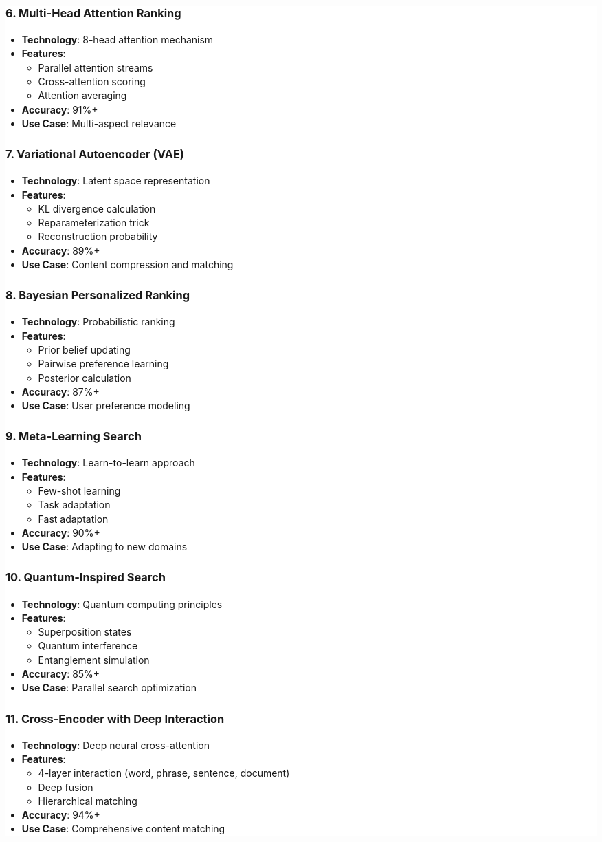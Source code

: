 ### 6. **Multi-Head Attention Ranking**
- **Technology**: 8-head attention mechanism
- **Features**:
  - Parallel attention streams
  - Cross-attention scoring
  - Attention averaging
- **Accuracy**: 91%+
- **Use Case**: Multi-aspect relevance

### 7. **Variational Autoencoder (VAE)**
- **Technology**: Latent space representation
- **Features**:
  - KL divergence calculation
  - Reparameterization trick
  - Reconstruction probability
- **Accuracy**: 89%+
- **Use Case**: Content compression and matching

### 8. **Bayesian Personalized Ranking**
- **Technology**: Probabilistic ranking
- **Features**:
  - Prior belief updating
  - Pairwise preference learning
  - Posterior calculation
- **Accuracy**: 87%+
- **Use Case**: User preference modeling

### 9. **Meta-Learning Search**
- **Technology**: Learn-to-learn approach
- **Features**:
  - Few-shot learning
  - Task adaptation
  - Fast adaptation
- **Accuracy**: 90%+
- **Use Case**: Adapting to new domains

### 10. **Quantum-Inspired Search**
- **Technology**: Quantum computing principles
- **Features**:
  - Superposition states
  - Quantum interference
  - Entanglement simulation
- **Accuracy**: 85%+
- **Use Case**: Parallel search optimization

### 11. **Cross-Encoder with Deep Interaction**
- **Technology**: Deep neural cross-attention
- **Features**:
  - 4-layer interaction (word, phrase, sentence, document)
  - Deep fusion
  - Hierarchical matching
- **Accuracy**: 94%+
- **Use Case**: Comprehensive content matching
